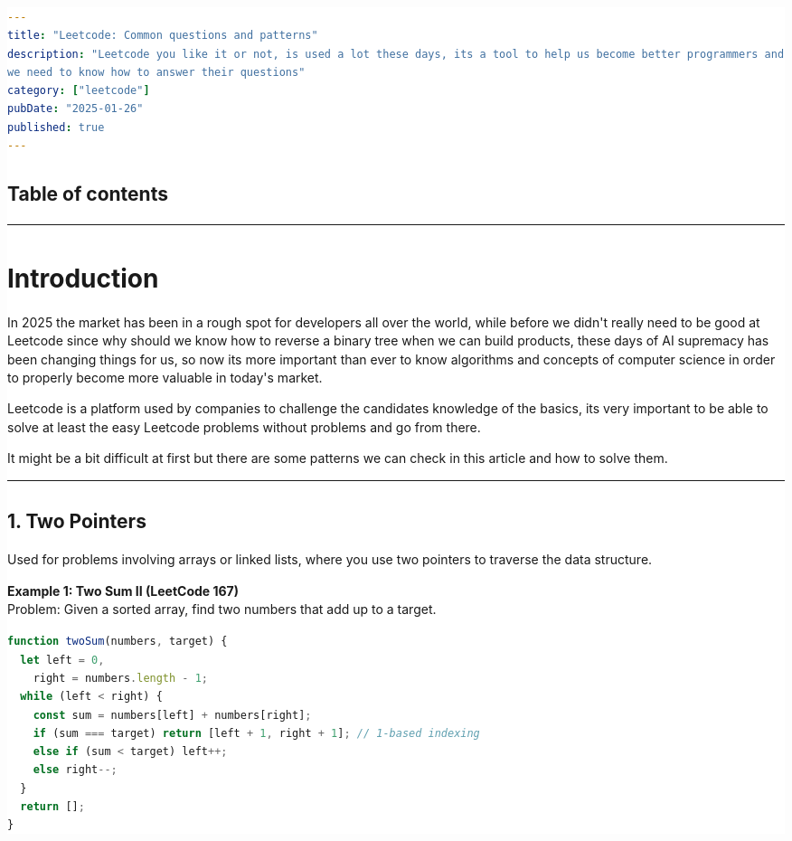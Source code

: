 ```yaml
---
title: "Leetcode: Common questions and patterns"
description: "Leetcode you like it or not, is used a lot these days, its a tool to help us become better programmers and we need to know how to answer their questions"
category: ["leetcode"]
pubDate: "2025-01-26"
published: true
---
```


## Table of contents

---

# Introduction

In 2025 the market has been in a rough spot for developers all over the world, while before we didn't really need to be good at Leetcode since why should we know how to reverse a binary tree when we can build products, these days of AI supremacy has been changing things for us, so now its more important than ever to know algorithms and concepts of computer science in order to properly become more valuable in today's market.

Leetcode is a platform used by companies to challenge the candidates knowledge of the basics, its very important to be able to solve at least the easy Leetcode problems without problems and go from there.

It might be a bit difficult at first but there are some patterns we can check in this article and how to solve them.

---

## 1. Two Pointers

Used for problems involving arrays or linked lists, where you use two pointers to traverse the data structure.

**Example 1: Two Sum II (LeetCode 167)**  
 Problem: Given a sorted array, find two numbers that add up to a target.

```javascript
function twoSum(numbers, target) {
  let left = 0,
    right = numbers.length - 1;
  while (left < right) {
    const sum = numbers[left] + numbers[right];
    if (sum === target) return [left + 1, right + 1]; // 1-based indexing
    else if (sum < target) left++;
    else right--;
  }
  return [];
}
```
